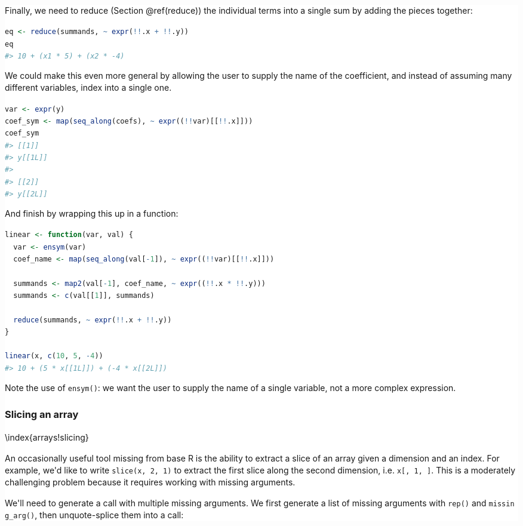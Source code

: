Finally, we need to reduce (Section \@ref(reduce)) the individual terms into a single sum by adding the pieces together:


```r
eq <- reduce(summands, ~ expr(!!.x + !!.y))
eq
#> 10 + (x1 * 5) + (x2 * -4)
```

We could make this even more general by allowing the user to supply the name of the coefficient, and instead of assuming many different variables, index into a single one.


```r
var <- expr(y)
coef_sym <- map(seq_along(coefs), ~ expr((!!var)[[!!.x]]))
coef_sym
#> [[1]]
#> y[[1L]]
#> 
#> [[2]]
#> y[[2L]]
```

And finish by wrapping this up in a function:


```r
linear <- function(var, val) {
  var <- ensym(var)
  coef_name <- map(seq_along(val[-1]), ~ expr((!!var)[[!!.x]]))

  summands <- map2(val[-1], coef_name, ~ expr((!!.x * !!.y)))
  summands <- c(val[[1]], summands)

  reduce(summands, ~ expr(!!.x + !!.y))
}

linear(x, c(10, 5, -4))
#> 10 + (5 * x[[1L]]) + (-4 * x[[2L]])
```

Note the use of `ensym()`: we want the user to supply the name of a single variable, not a more complex expression.

### Slicing an array
\index{arrays!slicing}

An occasionally useful tool missing from base R is the ability to extract a slice of an array given a dimension and an index. For example, we'd like to write `slice(x, 2, 1)` to extract the first slice along the second dimension, i.e.  `x[, 1, ]`. This is a moderately challenging problem because it requires working with missing arguments. 

We'll need to generate a call with multiple missing arguments. We first generate a list of missing arguments with `rep()` and `missing_arg()`, then unquote-splice them into a call:


[^string-symbol]: This is for compatibility with base R, which allows you to provide a string instead of a symbol in many places: `"x" <- 1`, `"foo"(x, y)`, `c("x" = 1)`.
[^peter-meilstrup]: Discovered by Peter Meilstrup and described in [R-devel on 2018-08-13](http://r.789695.n4.nabble.com/substitute-on-arguments-in-ellipsis-quot-dot-dot-dot-quot-td4751658.html).
[^bang-bang-print]: Prior to R 3.5.1, there was another major downside: the R deparser treated `!!x` as `!(!x)`. This is why in old versions of R you might see extra parentheses when printing expressions. The good news is that these parentheses are not real and can be safely ignored most of the time. The bad news is that they will become real if you reparse that printed output to R code. These roundtripped functions will not work as expected since `!(!x)` does not unquote.
[^js-double-neg]: Unlike, say, javascript, where `!!x` is a commonly used shortcut to convert an integer into a logical.
[^tidy-dots]: This is admittedly not the most creative of names, but it clearly suggests it's something that has been added to R after the fact.
[^anaphora]: Anaphoric comes from the linguistics term "anaphora", an expression that is context dependent. Anaphoric functions are found in [Arc](http://www.arcfn.com/doc/anaphoric.html) (a LISP like language), [Perl](http://www.perlmonks.org/index.pl?node_id=666047), and [Clojure](http://amalloy.hubpages.com/hub/Unhygenic-anaphoric-Clojure-macros-for-fun-and-profit).
[^quine]: You might be familiar with the name Quine from "quines", computer programs that return a copy of their own source when run.
[^mcfarlane]: A fun connection between philosophy and R is in <https://johnmacfarlane.net/142/substitutional-quantifiers.pdf>; this article is written by philosophy professor John MacFarlane, the author of pandoc, which powers RMarkdown.